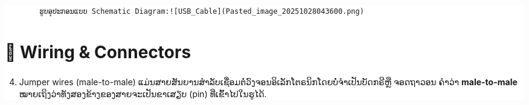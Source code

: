 			ຮູບອຸປະກອນແບບ Schematic Diagram:![USB_Cable](Pasted_image_20251028043600.png)

# 🧵 Wiring & Connectors
4. Jumper wires (male-to-male) ແມ່ນສາຍສັນຍານສໍາລັບເຊື່ອມຕໍ່ວົງຈອນອິເລັກໂຕຣນິກໂດຍບໍ່ຈໍາເປັນບັດກຣີຫຼື ຈອດຖາວອນ ຄໍາວ່າ **male-to-male** ໝາຍເຖິງວ່າທັງສອງຂ້າງຂອງສາຍຈະເປັນຂາເສຽບ (pin) ທີ່ເຂົ້າໄປໃນຮູໄດ້.
